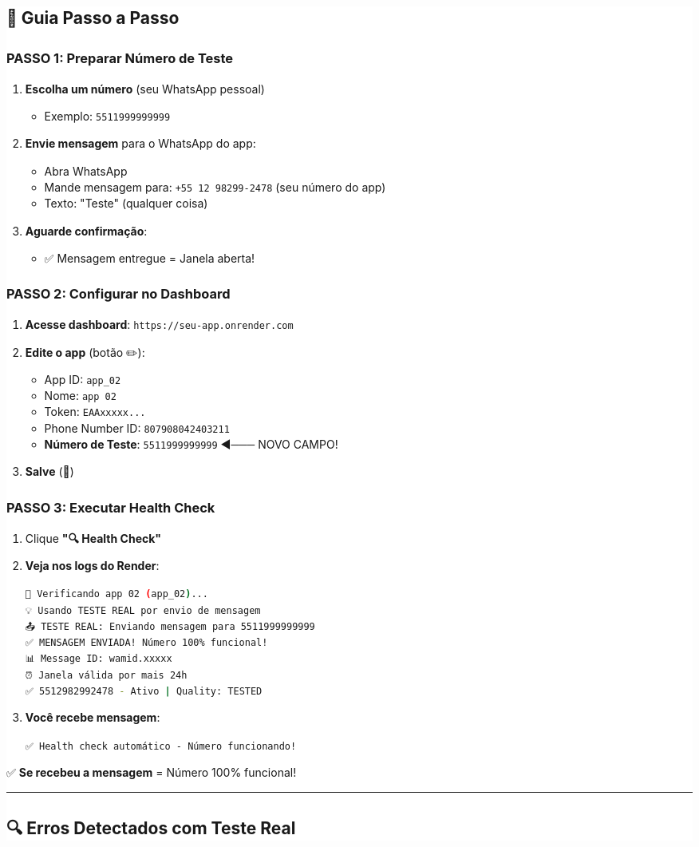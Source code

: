 
## 📝 **Guia Passo a Passo**

### **PASSO 1: Preparar Número de Teste**

1. **Escolha um número** (seu WhatsApp pessoal)
   - Exemplo: `5511999999999`

2. **Envie mensagem** para o WhatsApp do app:
   - Abra WhatsApp
   - Mande mensagem para: `+55 12 98299-2478` (seu número do app)
   - Texto: "Teste" (qualquer coisa)
   
3. **Aguarde confirmação**:
   - ✅ Mensagem entregue = Janela aberta!

### **PASSO 2: Configurar no Dashboard**

1. **Acesse dashboard**: `https://seu-app.onrender.com`

2. **Edite o app** (botão ✏️):
   - App ID: `app_02`
   - Nome: `app 02`
   - Token: `EAAxxxxx...`
   - Phone Number ID: `807908042403211`
   - **Número de Teste**: `5511999999999` ◄─── NOVO CAMPO!

3. **Salve** (💾)

### **PASSO 3: Executar Health Check**

1. Clique **"🔍 Health Check"**

2. **Veja nos logs do Render**:
   ```bash
   📱 Verificando app 02 (app_02)...
   💡 Usando TESTE REAL por envio de mensagem
   📤 TESTE REAL: Enviando mensagem para 5511999999999
   ✅ MENSAGEM ENVIADA! Número 100% funcional!
   📊 Message ID: wamid.xxxxx
   ⏰ Janela válida por mais 24h
   ✅ 5512982992478 - Ativo | Quality: TESTED
   ```

3. **Você recebe mensagem**:
   ```
   ✅ Health check automático - Número funcionando!
   ```

✅ **Se recebeu a mensagem** = Número 100% funcional!

---

## 🔍 **Erros Detectados com Teste Real**
